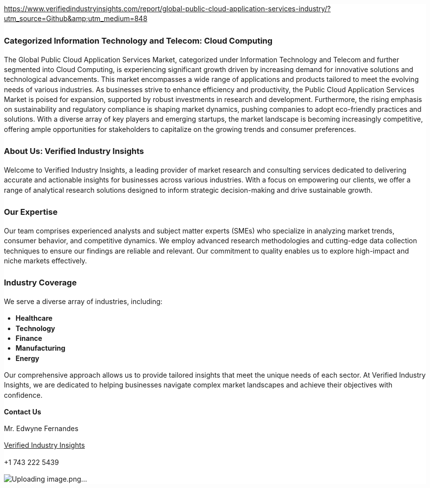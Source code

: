 </strong><a href="https://www.verifiedindustryinsights.com/report/global-public-cloud-application-services-industry/?utm_source=Github&amp;utm_medium=848">https://www.verifiedindustryinsights.com/report/global-public-cloud-application-services-industry/?utm_source=Github&amp;utm_medium=848</a>&nbsp;</p><h3>Categorized Information Technology and Telecom: Cloud Computing </h3><p>The Global Public Cloud Application Services Market, categorized under Information Technology and Telecom and further segmented into Cloud Computing, is experiencing significant growth driven by increasing demand for innovative solutions and technological advancements. This market encompasses a wide range of applications and products tailored to meet the evolving needs of various industries. As businesses strive to enhance efficiency and productivity, the Public Cloud Application Services Market is poised for expansion, supported by robust investments in research and development. Furthermore, the rising emphasis on sustainability and regulatory compliance is shaping market dynamics, pushing companies to adopt eco-friendly practices and solutions. With a diverse array of key players and emerging startups, the market landscape is becoming increasingly competitive, offering ample opportunities for stakeholders to capitalize on the growing trends and consumer preferences.</p><h3>About Us: Verified Industry Insights</h3><p>Welcome to Verified Industry Insights, a leading provider of market research and consulting services dedicated to delivering accurate and actionable insights for businesses across various industries. With a focus on empowering our clients, we offer a range of analytical research solutions designed to inform strategic decision-making and drive sustainable growth.</p><h3>Our Expertise</h3><p>Our team comprises experienced analysts and subject matter experts (SMEs) who specialize in analyzing market trends, consumer behavior, and competitive dynamics. We employ advanced research methodologies and cutting-edge data collection techniques to ensure our findings are reliable and relevant. Our commitment to quality enables us to explore high-impact and niche markets effectively.</p><h3>Industry Coverage</h3><p>We serve a diverse array of industries, including:</p><ul><li><strong>Healthcare</strong></li><li><strong>Technology</strong></li><li><strong>Finance</strong></li><li><strong>Manufacturing</strong></li><li><strong>Energy</strong></li></ul><p>Our comprehensive approach allows us to provide tailored insights that meet the unique needs of each sector. At Verified Industry Insights, we are dedicated to helping businesses navigate complex market landscapes and achieve their objectives with confidence.</p><p><strong>Contact Us</strong></p><p>Mr. Edwyne Fernandes</p><p><a href="https://www.verifiedindustryinsights.com/">Verified Industry Insights</a></p><p>+1 743 222 5439</p>
![Uploading image.png…]()
